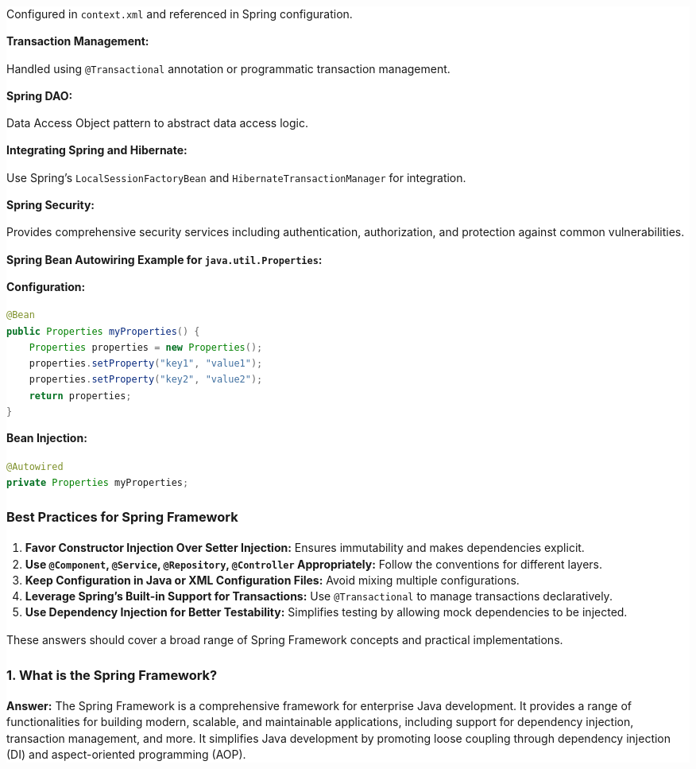 Configured in `context.xml` and referenced in Spring configuration.

**Transaction Management:**

Handled using `@Transactional` annotation or programmatic transaction management.

**Spring DAO:**

Data Access Object pattern to abstract data access logic.

**Integrating Spring and Hibernate:**

Use Spring’s `LocalSessionFactoryBean` and `HibernateTransactionManager` for integration.

**Spring Security:**

Provides comprehensive security services including authentication, authorization, and protection against common vulnerabilities.

**Spring Bean Autowiring Example for `java.util.Properties`:**

**Configuration:**

```java
@Bean
public Properties myProperties() {
    Properties properties = new Properties();
    properties.setProperty("key1", "value1");
    properties.setProperty("key2", "value2");
    return properties;
}
```

**Bean Injection:**

```java
@Autowired
private Properties myProperties;
```

### Best Practices for Spring Framework

1. **Favor Constructor Injection Over Setter Injection:** Ensures immutability and makes dependencies explicit.
2. **Use `@Component`, `@Service`, `@Repository`, `@Controller` Appropriately:** Follow the conventions for different layers.
3. **Keep Configuration in Java or XML Configuration Files:** Avoid mixing multiple configurations.
4. **Leverage Spring’s Built-in Support for Transactions:** Use `@Transactional` to manage transactions declaratively.
5. **Use Dependency Injection for Better Testability:** Simplifies testing by allowing mock dependencies to be injected.

These answers should cover a broad range of Spring Framework concepts and practical implementations.

### 1. **What is the Spring Framework?**

**Answer:**
The Spring Framework is a comprehensive framework for enterprise Java development. It provides a range of functionalities for building modern, scalable, and maintainable applications, including support for dependency injection, transaction management, and more. It simplifies Java development by promoting loose coupling through dependency injection (DI) and aspect-oriented programming (AOP).
